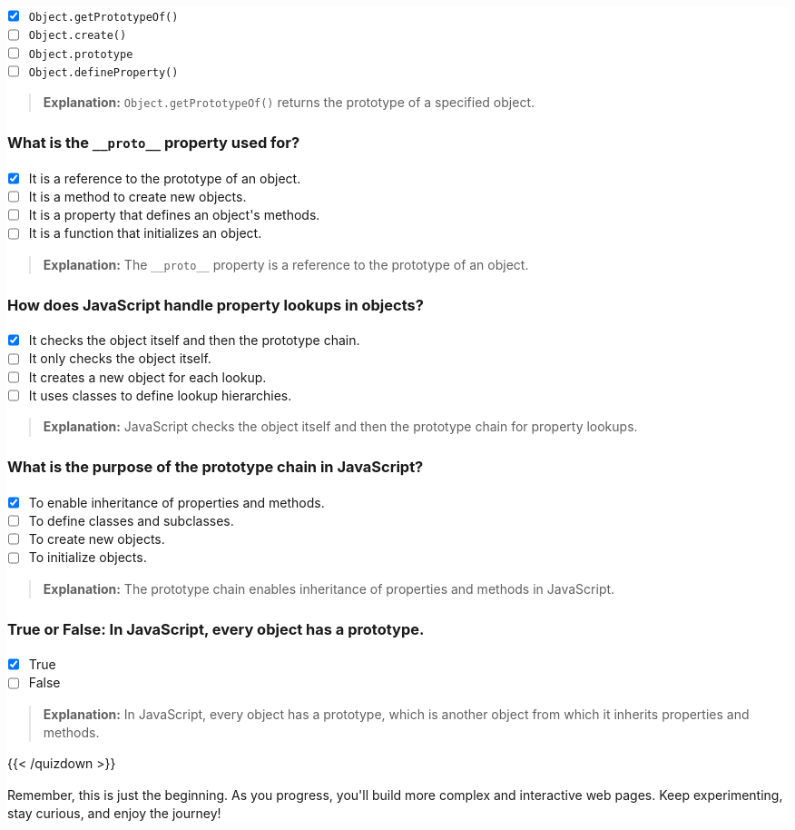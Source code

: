 - [x] `Object.getPrototypeOf()`
- [ ] `Object.create()`
- [ ] `Object.prototype`
- [ ] `Object.defineProperty()`

> **Explanation:** `Object.getPrototypeOf()` returns the prototype of a specified object.

### What is the `__proto__` property used for?

- [x] It is a reference to the prototype of an object.
- [ ] It is a method to create new objects.
- [ ] It is a property that defines an object's methods.
- [ ] It is a function that initializes an object.

> **Explanation:** The `__proto__` property is a reference to the prototype of an object.

### How does JavaScript handle property lookups in objects?

- [x] It checks the object itself and then the prototype chain.
- [ ] It only checks the object itself.
- [ ] It creates a new object for each lookup.
- [ ] It uses classes to define lookup hierarchies.

> **Explanation:** JavaScript checks the object itself and then the prototype chain for property lookups.

### What is the purpose of the prototype chain in JavaScript?

- [x] To enable inheritance of properties and methods.
- [ ] To define classes and subclasses.
- [ ] To create new objects.
- [ ] To initialize objects.

> **Explanation:** The prototype chain enables inheritance of properties and methods in JavaScript.

### True or False: In JavaScript, every object has a prototype.

- [x] True
- [ ] False

> **Explanation:** In JavaScript, every object has a prototype, which is another object from which it inherits properties and methods.

{{< /quizdown >}}

Remember, this is just the beginning. As you progress, you'll build more complex and interactive web pages. Keep experimenting, stay curious, and enjoy the journey!
